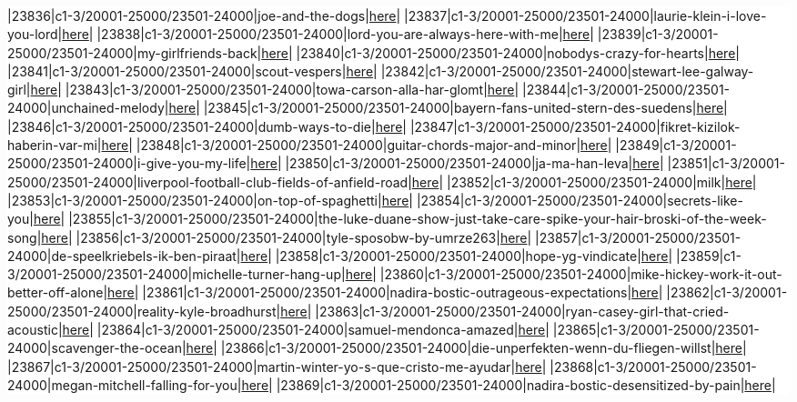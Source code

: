 |23836|c1-3/20001-25000/23501-24000|joe-and-the-dogs|[here](https://cdn.jsdelivr.net/gh/guitarchord/c1-3/20001-25000/23501-24000/joe-and-the-dogs.webp)|
|23837|c1-3/20001-25000/23501-24000|laurie-klein-i-love-you-lord|[here](https://cdn.jsdelivr.net/gh/guitarchord/c1-3/20001-25000/23501-24000/laurie-klein-i-love-you-lord.webp)|
|23838|c1-3/20001-25000/23501-24000|lord-you-are-always-here-with-me|[here](https://cdn.jsdelivr.net/gh/guitarchord/c1-3/20001-25000/23501-24000/lord-you-are-always-here-with-me.webp)|
|23839|c1-3/20001-25000/23501-24000|my-girlfriends-back|[here](https://cdn.jsdelivr.net/gh/guitarchord/c1-3/20001-25000/23501-24000/my-girlfriends-back.webp)|
|23840|c1-3/20001-25000/23501-24000|nobodys-crazy-for-hearts|[here](https://cdn.jsdelivr.net/gh/guitarchord/c1-3/20001-25000/23501-24000/nobodys-crazy-for-hearts.webp)|
|23841|c1-3/20001-25000/23501-24000|scout-vespers|[here](https://cdn.jsdelivr.net/gh/guitarchord/c1-3/20001-25000/23501-24000/scout-vespers.webp)|
|23842|c1-3/20001-25000/23501-24000|stewart-lee-galway-girl|[here](https://cdn.jsdelivr.net/gh/guitarchord/c1-3/20001-25000/23501-24000/stewart-lee-galway-girl.webp)|
|23843|c1-3/20001-25000/23501-24000|towa-carson-alla-har-glomt|[here](https://cdn.jsdelivr.net/gh/guitarchord/c1-3/20001-25000/23501-24000/towa-carson-alla-har-glomt.webp)|
|23844|c1-3/20001-25000/23501-24000|unchained-melody|[here](https://cdn.jsdelivr.net/gh/guitarchord/c1-3/20001-25000/23501-24000/unchained-melody.webp)|
|23845|c1-3/20001-25000/23501-24000|bayern-fans-united-stern-des-suedens|[here](https://cdn.jsdelivr.net/gh/guitarchord/c1-3/20001-25000/23501-24000/bayern-fans-united-stern-des-suedens.webp)|
|23846|c1-3/20001-25000/23501-24000|dumb-ways-to-die|[here](https://cdn.jsdelivr.net/gh/guitarchord/c1-3/20001-25000/23501-24000/dumb-ways-to-die.webp)|
|23847|c1-3/20001-25000/23501-24000|fikret-kizilok-haberin-var-mi|[here](https://cdn.jsdelivr.net/gh/guitarchord/c1-3/20001-25000/23501-24000/fikret-kizilok-haberin-var-mi.webp)|
|23848|c1-3/20001-25000/23501-24000|guitar-chords-major-and-minor|[here](https://cdn.jsdelivr.net/gh/guitarchord/c1-3/20001-25000/23501-24000/guitar-chords-major-and-minor.webp)|
|23849|c1-3/20001-25000/23501-24000|i-give-you-my-life|[here](https://cdn.jsdelivr.net/gh/guitarchord/c1-3/20001-25000/23501-24000/i-give-you-my-life.webp)|
|23850|c1-3/20001-25000/23501-24000|ja-ma-han-leva|[here](https://cdn.jsdelivr.net/gh/guitarchord/c1-3/20001-25000/23501-24000/ja-ma-han-leva.webp)|
|23851|c1-3/20001-25000/23501-24000|liverpool-football-club-fields-of-anfield-road|[here](https://cdn.jsdelivr.net/gh/guitarchord/c1-3/20001-25000/23501-24000/liverpool-football-club-fields-of-anfield-road.webp)|
|23852|c1-3/20001-25000/23501-24000|milk|[here](https://cdn.jsdelivr.net/gh/guitarchord/c1-3/20001-25000/23501-24000/milk.webp)|
|23853|c1-3/20001-25000/23501-24000|on-top-of-spaghetti|[here](https://cdn.jsdelivr.net/gh/guitarchord/c1-3/20001-25000/23501-24000/on-top-of-spaghetti.webp)|
|23854|c1-3/20001-25000/23501-24000|secrets-like-you|[here](https://cdn.jsdelivr.net/gh/guitarchord/c1-3/20001-25000/23501-24000/secrets-like-you.webp)|
|23855|c1-3/20001-25000/23501-24000|the-luke-duane-show-just-take-care-spike-your-hair-broski-of-the-week-song|[here](https://cdn.jsdelivr.net/gh/guitarchord/c1-3/20001-25000/23501-24000/the-luke-duane-show-just-take-care-spike-your-hair-broski-of-the-week-song.webp)|
|23856|c1-3/20001-25000/23501-24000|tyle-sposobw-by-umrze263|[here](https://cdn.jsdelivr.net/gh/guitarchord/c1-3/20001-25000/23501-24000/tyle-sposobw-by-umrze263.webp)|
|23857|c1-3/20001-25000/23501-24000|de-speelkriebels-ik-ben-piraat|[here](https://cdn.jsdelivr.net/gh/guitarchord/c1-3/20001-25000/23501-24000/de-speelkriebels-ik-ben-piraat.webp)|
|23858|c1-3/20001-25000/23501-24000|hope-yg-vindicate|[here](https://cdn.jsdelivr.net/gh/guitarchord/c1-3/20001-25000/23501-24000/hope-yg-vindicate.webp)|
|23859|c1-3/20001-25000/23501-24000|michelle-turner-hang-up|[here](https://cdn.jsdelivr.net/gh/guitarchord/c1-3/20001-25000/23501-24000/michelle-turner-hang-up.webp)|
|23860|c1-3/20001-25000/23501-24000|mike-hickey-work-it-out-better-off-alone|[here](https://cdn.jsdelivr.net/gh/guitarchord/c1-3/20001-25000/23501-24000/mike-hickey-work-it-out-better-off-alone.webp)|
|23861|c1-3/20001-25000/23501-24000|nadira-bostic-outrageous-expectations|[here](https://cdn.jsdelivr.net/gh/guitarchord/c1-3/20001-25000/23501-24000/nadira-bostic-outrageous-expectations.webp)|
|23862|c1-3/20001-25000/23501-24000|reality-kyle-broadhurst|[here](https://cdn.jsdelivr.net/gh/guitarchord/c1-3/20001-25000/23501-24000/reality-kyle-broadhurst.webp)|
|23863|c1-3/20001-25000/23501-24000|ryan-casey-girl-that-cried-acoustic|[here](https://cdn.jsdelivr.net/gh/guitarchord/c1-3/20001-25000/23501-24000/ryan-casey-girl-that-cried-acoustic.webp)|
|23864|c1-3/20001-25000/23501-24000|samuel-mendonca-amazed|[here](https://cdn.jsdelivr.net/gh/guitarchord/c1-3/20001-25000/23501-24000/samuel-mendonca-amazed.webp)|
|23865|c1-3/20001-25000/23501-24000|scavenger-the-ocean|[here](https://cdn.jsdelivr.net/gh/guitarchord/c1-3/20001-25000/23501-24000/scavenger-the-ocean.webp)|
|23866|c1-3/20001-25000/23501-24000|die-unperfekten-wenn-du-fliegen-willst|[here](https://cdn.jsdelivr.net/gh/guitarchord/c1-3/20001-25000/23501-24000/die-unperfekten-wenn-du-fliegen-willst.webp)|
|23867|c1-3/20001-25000/23501-24000|martin-winter-yo-s-que-cristo-me-ayudar|[here](https://cdn.jsdelivr.net/gh/guitarchord/c1-3/20001-25000/23501-24000/martin-winter-yo-s-que-cristo-me-ayudar.webp)|
|23868|c1-3/20001-25000/23501-24000|megan-mitchell-falling-for-you|[here](https://cdn.jsdelivr.net/gh/guitarchord/c1-3/20001-25000/23501-24000/megan-mitchell-falling-for-you.webp)|
|23869|c1-3/20001-25000/23501-24000|nadira-bostic-desensitized-by-pain|[here](https://cdn.jsdelivr.net/gh/guitarchord/c1-3/20001-25000/23501-24000/nadira-bostic-desensitized-by-pain.webp)|